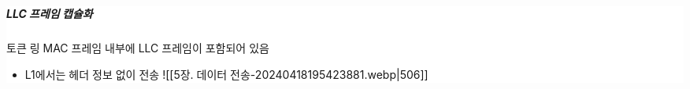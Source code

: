 ##### LLC 프레임 캡슐화
토큰 링 MAC 프레임 내부에 LLC 프레임이 포함되어 있음
- L1에서는 헤더 정보 없이 전송
![[5장. 데이터 전송-20240418195423881.webp|506]]